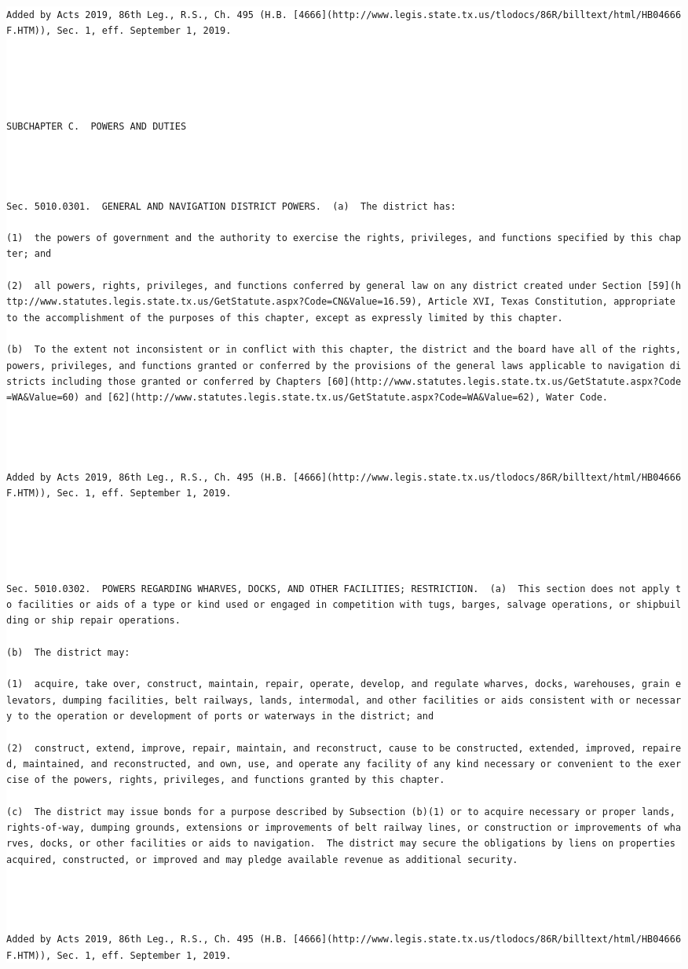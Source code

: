     
    Added by Acts 2019, 86th Leg., R.S., Ch. 495 (H.B. [4666](http://www.legis.state.tx.us/tlodocs/86R/billtext/html/HB04666F.HTM)), Sec. 1, eff. September 1, 2019.
    
    
    
    
    
    SUBCHAPTER C.  POWERS AND DUTIES
    
      
    
    
    Sec. 5010.0301.  GENERAL AND NAVIGATION DISTRICT POWERS.  (a)  The district has:
    
    (1)  the powers of government and the authority to exercise the rights, privileges, and functions specified by this chapter; and
    
    (2)  all powers, rights, privileges, and functions conferred by general law on any district created under Section [59](http://www.statutes.legis.state.tx.us/GetStatute.aspx?Code=CN&Value=16.59), Article XVI, Texas Constitution, appropriate to the accomplishment of the purposes of this chapter, except as expressly limited by this chapter.
    
    (b)  To the extent not inconsistent or in conflict with this chapter, the district and the board have all of the rights, powers, privileges, and functions granted or conferred by the provisions of the general laws applicable to navigation districts including those granted or conferred by Chapters [60](http://www.statutes.legis.state.tx.us/GetStatute.aspx?Code=WA&Value=60) and [62](http://www.statutes.legis.state.tx.us/GetStatute.aspx?Code=WA&Value=62), Water Code.
    
    
    
    
    Added by Acts 2019, 86th Leg., R.S., Ch. 495 (H.B. [4666](http://www.legis.state.tx.us/tlodocs/86R/billtext/html/HB04666F.HTM)), Sec. 1, eff. September 1, 2019.
    
    
    
    
    
    Sec. 5010.0302.  POWERS REGARDING WHARVES, DOCKS, AND OTHER FACILITIES; RESTRICTION.  (a)  This section does not apply to facilities or aids of a type or kind used or engaged in competition with tugs, barges, salvage operations, or shipbuilding or ship repair operations.
    
    (b)  The district may:
    
    (1)  acquire, take over, construct, maintain, repair, operate, develop, and regulate wharves, docks, warehouses, grain elevators, dumping facilities, belt railways, lands, intermodal, and other facilities or aids consistent with or necessary to the operation or development of ports or waterways in the district; and
    
    (2)  construct, extend, improve, repair, maintain, and reconstruct, cause to be constructed, extended, improved, repaired, maintained, and reconstructed, and own, use, and operate any facility of any kind necessary or convenient to the exercise of the powers, rights, privileges, and functions granted by this chapter.
    
    (c)  The district may issue bonds for a purpose described by Subsection (b)(1) or to acquire necessary or proper lands, rights-of-way, dumping grounds, extensions or improvements of belt railway lines, or construction or improvements of wharves, docks, or other facilities or aids to navigation.  The district may secure the obligations by liens on properties acquired, constructed, or improved and may pledge available revenue as additional security.
    
    
    
    
    Added by Acts 2019, 86th Leg., R.S., Ch. 495 (H.B. [4666](http://www.legis.state.tx.us/tlodocs/86R/billtext/html/HB04666F.HTM)), Sec. 1, eff. September 1, 2019.
    